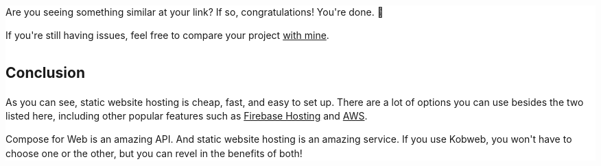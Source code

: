 Are you seeing something similar at your link? If so, congratulations! You're done. 🥳

If you're still having issues, feel free to compare your project
[with mine](https://github.com/bitspittle/kobweb-ghp-demo).

## Conclusion

As you can see, static website hosting is cheap, fast, and easy to set up. There are a lot of options you can use
besides the two listed here, including other popular features such as
[Firebase Hosting](https://firebase.google.com/docs/hosting) and
[AWS](https://aws.amazon.com/getting-started/hands-on/host-static-website/).

Compose for Web is an amazing API. And static website hosting is an amazing service. If you use Kobweb, you won't have
to choose one or the other, but you can revel in the benefits of both!